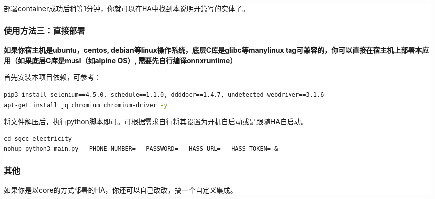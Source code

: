 部署container成功后稍等1分钟，你就可以在HA中找到本说明开篇写的实体了。

### 使用方法三：直接部署

__如果你宿主机是ubuntu，centos, debian等linux操作系统，底层C库是glibc等manylinux tag可兼容的，你可以直接在宿主机上部署本应用（如果底层C库是musl（如alpine OS）, 需要先自行编译onnxruntime）__

首先安装本项目依赖，可参考：

```bash
pip3 install selenium==4.5.0, schedule==1.1.0, ddddocr==1.4.7, undetected_webdriver==3.1.6
apt-get install jq chromium chromium-driver -y 
```

将文件解压后，执行python脚本即可。可根据需求自行将其设置为开机自启动或是跟随HA自启动。

```shell
cd sgcc_electricity
nohup python3 main.py --PHONE_NUMBER= --PASSWORD= --HASS_URL= --HASS_TOKEN= &
```

### 其他

如果你是以core的方式部署的HA，你还可以自己改改，搞一个自定义集成。


